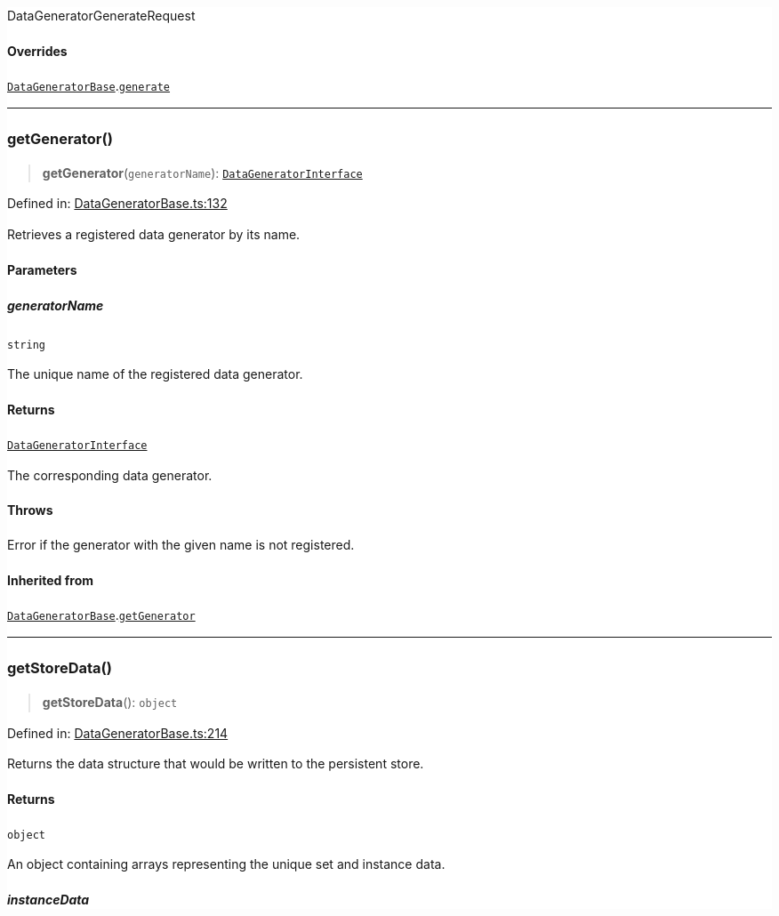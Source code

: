DataGeneratorGenerateRequest

#### Overrides

[`DataGeneratorBase`](DataGeneratorBase.md).[`generate`](DataGeneratorBase.md#generate)

***

### getGenerator()

> **getGenerator**(`generatorName`): [`DataGeneratorInterface`](../interfaces/DataGeneratorInterface.md)

Defined in: [DataGeneratorBase.ts:132](https://github.com/xhubioTable/data-generator/blob/cfc6fb9019072a1983ea5e9d9a1f0cdbae55def6/src/DataGeneratorBase.ts#L132)

Retrieves a registered data generator by its name.

#### Parameters

##### generatorName

`string`

The unique name of the registered data generator.

#### Returns

[`DataGeneratorInterface`](../interfaces/DataGeneratorInterface.md)

The corresponding data generator.

#### Throws

Error if the generator with the given name is not registered.

#### Inherited from

[`DataGeneratorBase`](DataGeneratorBase.md).[`getGenerator`](DataGeneratorBase.md#getgenerator)

***

### getStoreData()

> **getStoreData**(): `object`

Defined in: [DataGeneratorBase.ts:214](https://github.com/xhubioTable/data-generator/blob/cfc6fb9019072a1983ea5e9d9a1f0cdbae55def6/src/DataGeneratorBase.ts#L214)

Returns the data structure that would be written to the persistent store.

#### Returns

`object`

An object containing arrays representing the unique set and instance data.

##### instanceData
